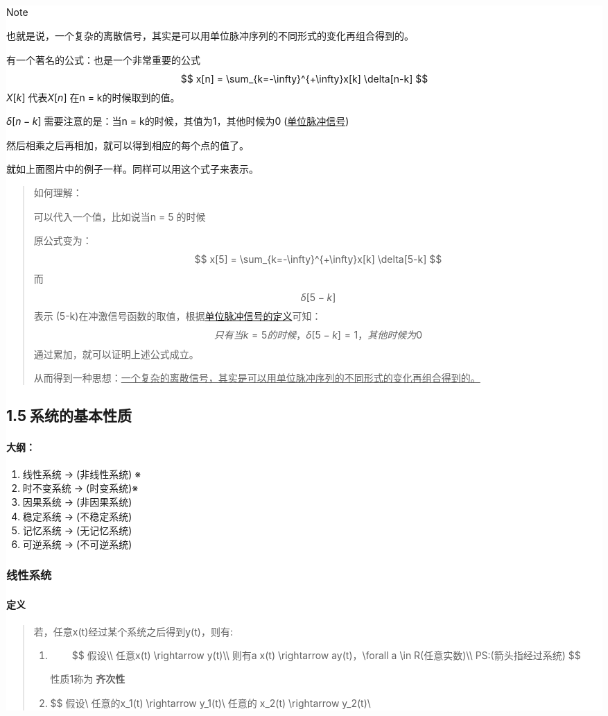 > [!note]
>
> 也就是说，一个复杂的离散信号，其实是可以用单位脉冲序列的不同形式的变化再组合得到的。

有一个著名的公式：也是一个非常重要的公式
$$
x[n] = \sum_{k=-\infty}^{+\infty}x[k]  \delta[n-k]
$$
 $X[k]$  代表$X[n]$ 在n = k的时候取到的值。

$\delta[n-k]$  需要注意的是：当n = k的时候，其值为1，其他时候为0       ([单位脉冲信号](#单位脉冲序列)) 

然后相乘之后再相加，就可以得到相应的每个点的值了。

就如上面图片中的例子一样。同样可以用这个式子来表示。

> 如何理解：
>
> 可以代入一个值，比如说当n = 5 的时候
>
> 原公式变为：
> $$
  x[5] = \sum_{k=-\infty}^{+\infty}x[k]  \delta[5-k]
  $$
> 而
> $$
 \delta[5-k]
 $$
> 表示 (5-k)在冲激信号函数的取值，根据[单位脉冲信号的定义](#单位脉冲序列)可知：
> $$
  只有当 k = 5的时候，\delta[5-k] = 1，其他时候 为 0
  $$
> 通过累加，就可以证明上述公式成立。
>
> 从而得到一种思想：<u>一个复杂的离散信号，其实是可以用单位脉冲序列的不同形式的变化再组合得到的。</u>

## 1.5 系统的基本性质

#### 大纲：

1. 线性系统 -> (非线性系统) ※
2. 时不变系统  -> (时变系统)※
3. 因果系统 -> (非因果系统)
4. 稳定系统 -> (不稳定系统)
5. 记忆系统 -> (无记忆系统)
6. 可逆系统  -> (不可逆系统)

### 线性系统

#### 定义

> 若，任意x(t)经过某个系统之后得到y(t)，则有:
>
> 1. $$
     假设\\
     任意x(t) \rightarrow y(t)\\
     则有a x(t) \rightarrow ay(t)，\forall a \in R(任意实数)\\
     PS:(箭头指经过系统)
     $$
>    
>    性质1称为 **齐次性**
>    
> 2. $$
     假设\\
     任意的x_1(t) \rightarrow y_1(t)\\
     任意的 x_2(t) \rightarrow y_2(t)\\